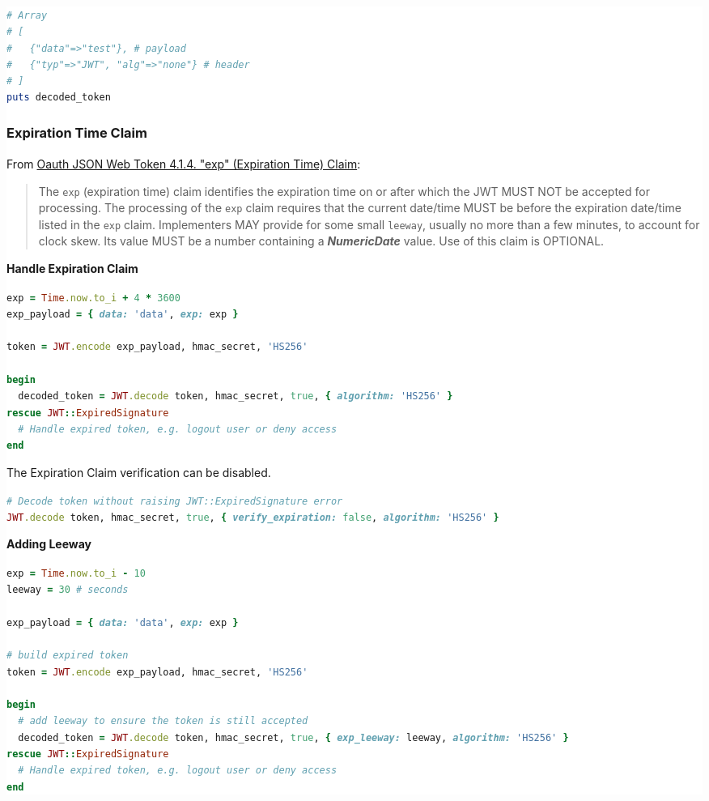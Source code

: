 ```ruby
# Array
# [
#   {"data"=>"test"}, # payload
#   {"typ"=>"JWT", "alg"=>"none"} # header
# ]
puts decoded_token
```

### Expiration Time Claim

From [Oauth JSON Web Token 4.1.4. "exp" (Expiration Time) Claim](https://tools.ietf.org/html/rfc7519#section-4.1.4):

> The `exp` (expiration time) claim identifies the expiration time on or after which the JWT MUST NOT be accepted for processing. The processing of the `exp` claim requires that the current date/time MUST be before the expiration date/time listed in the `exp` claim. Implementers MAY provide for some small `leeway`, usually no more than a few minutes, to account for clock skew. Its value MUST be a number containing a ***NumericDate*** value. Use of this claim is OPTIONAL.

**Handle Expiration Claim**

```ruby
exp = Time.now.to_i + 4 * 3600
exp_payload = { data: 'data', exp: exp }

token = JWT.encode exp_payload, hmac_secret, 'HS256'

begin
  decoded_token = JWT.decode token, hmac_secret, true, { algorithm: 'HS256' }
rescue JWT::ExpiredSignature
  # Handle expired token, e.g. logout user or deny access
end
```

The Expiration Claim verification can be disabled.
```ruby
# Decode token without raising JWT::ExpiredSignature error
JWT.decode token, hmac_secret, true, { verify_expiration: false, algorithm: 'HS256' }
```

**Adding Leeway**

```ruby
exp = Time.now.to_i - 10
leeway = 30 # seconds

exp_payload = { data: 'data', exp: exp }

# build expired token
token = JWT.encode exp_payload, hmac_secret, 'HS256'

begin
  # add leeway to ensure the token is still accepted
  decoded_token = JWT.decode token, hmac_secret, true, { exp_leeway: leeway, algorithm: 'HS256' }
rescue JWT::ExpiredSignature
  # Handle expired token, e.g. logout user or deny access
end
```
